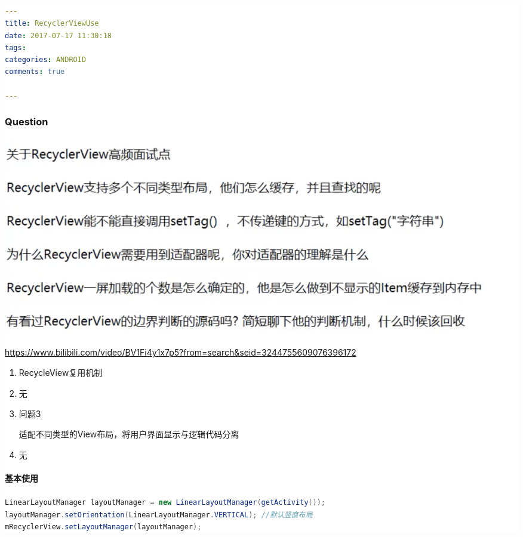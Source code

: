 ```yaml
---
title: RecyclerViewUse
date: 2017-07-17 11:30:18
tags:
categories: ANDROID
comments: true

---
```




### Question

![](RecyclerView/2021-08-02_10.11_recyleview.png)

https://www.bilibili.com/video/BV1Fi4y1x7p5?from=search&seid=3244755609076396172

1. RecycleView复用机制

2. 无

3. 问题3

   适配不同类型的View布局，将用户界面显示与逻辑代码分离

4. 无

   



####  基本使用

```java
LinearLayoutManager layoutManager = new LinearLayoutManager(getActivity());
layoutManager.setOrientation(LinearLayoutManager.VERTICAL); //默认竖直布局
mRecyclerView.setLayoutManager(layoutManager);
```
